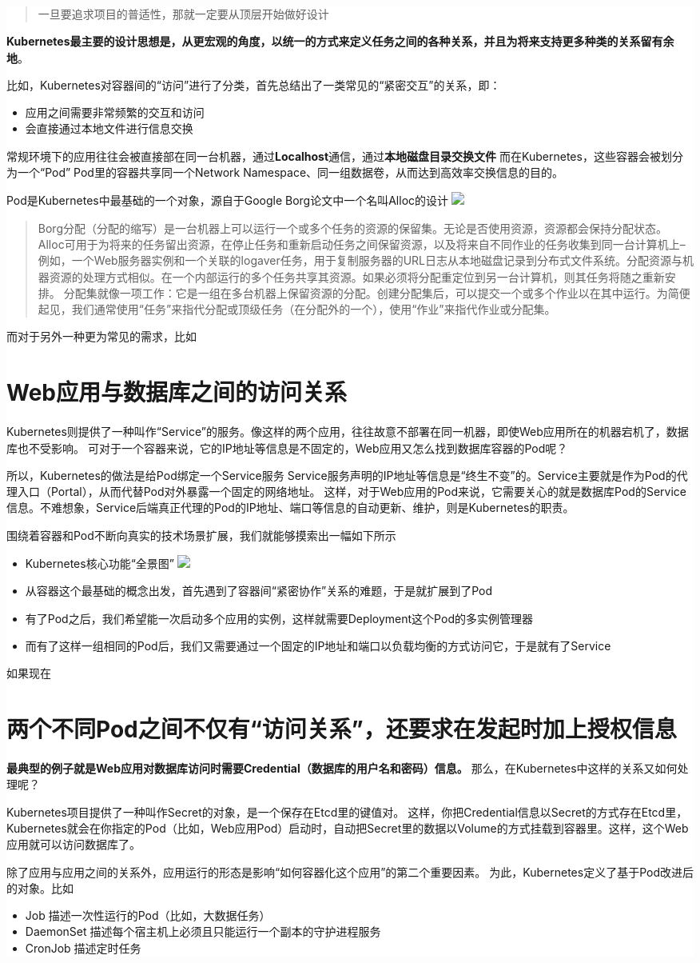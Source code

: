 > 一旦要追求项目的普适性，那就一定要从顶层开始做好设计

**Kubernetes最主要的设计思想是，从更宏观的角度，以统一的方式来定义任务之间的各种关系，并且为将来支持更多种类的关系留有余地**。

比如，Kubernetes对容器间的“访问”进行了分类，首先总结出了一类常见的“紧密交互”的关系，即：
- 应用之间需要非常频繁的交互和访问
-  会直接通过本地文件进行信息交换

常规环境下的应用往往会被直接部在同一台机器，通过**Localhost**通信，通过**本地磁盘目录交换文件**
而在Kubernetes，这些容器会被划分为一个“Pod”
Pod里的容器共享同一个Network Namespace、同一组数据卷，从而达到高效率交换信息的目的。

Pod是Kubernetes中最基础的一个对象，源自于Google Borg论文中一个名叫Alloc的设计
![](https://img-blog.csdnimg.cn/20191017234708371.png?x-oss-process=image/watermark,type_ZmFuZ3poZW5naGVpdGk,shadow_10,text_aHR0cHM6Ly9ibG9nLmNzZG4ubmV0L3FxXzMzNTg5NTEw,size_1,color_FFFFFF,t_70)
> Borg分配（分配的缩写）是一台机器上可以运行一个或多个任务的资源的保留集。无论是否使用资源，资源都会保持分配状态。 Alloc可用于为将来的任务留出资源，在停止任务和重新启动任务之间保留资源，以及将来自不同作业的任务收集到同一台计算机上–例如，一个Web服务器实例和一个关联的logaver任务，用于复制服务器的URL日志从本地磁盘记录到分布式文件系统。分配资源与机器资源的处理方式相似。在一个内部运行的多个任务共享其资源。如果必须将分配重定位到另一台计算机，则其任务将随之重新安排。
分配集就像一项工作：它是一组在多台机器上保留资源的分配。创建分配集后，可以提交一个或多个作业以在其中运行。为简便起见，我们通常使用“任务”来指代分配或顶级任务（在分配外的一个），使用“作业”来指代作业或分配集。

而对于另外一种更为常见的需求，比如
# Web应用与数据库之间的访问关系
Kubernetes则提供了一种叫作“Service”的服务。像这样的两个应用，往往故意不部署在同一机器，即使Web应用所在的机器宕机了，数据库也不受影响。
可对于一个容器来说，它的IP地址等信息是不固定的，Web应用又怎么找到数据库容器的Pod呢？

所以，Kubernetes的做法是给Pod绑定一个Service服务
Service服务声明的IP地址等信息是“终生不变”的。Service主要就是作为Pod的代理入口（Portal），从而代替Pod对外暴露一个固定的网络地址。
这样，对于Web应用的Pod来说，它需要关心的就是数据库Pod的Service信息。不难想象，Service后端真正代理的Pod的IP地址、端口等信息的自动更新、维护，则是Kubernetes的职责。

围绕着容器和Pod不断向真实的技术场景扩展，我们就能够摸索出一幅如下所示
- Kubernetes核心功能“全景图”
![](https://img-blog.csdnimg.cn/20191018000558394.png?x-oss-process=image/watermark,type_ZmFuZ3poZW5naGVpdGk,shadow_10,text_aHR0cHM6Ly9ibG9nLmNzZG4ubmV0L3FxXzMzNTg5NTEw,size_1,color_FFFFFF,t_70)

- 从容器这个最基础的概念出发，首先遇到了容器间“紧密协作”关系的难题，于是就扩展到了Pod
- 有了Pod之后，我们希望能一次启动多个应用的实例，这样就需要Deployment这个Pod的多实例管理器
- 而有了这样一组相同的Pod后，我们又需要通过一个固定的IP地址和端口以负载均衡的方式访问它，于是就有了Service

如果现在
# 两个不同Pod之间不仅有“访问关系”，还要求在发起时加上授权信息
**最典型的例子就是Web应用对数据库访问时需要Credential（数据库的用户名和密码）信息。**
那么，在Kubernetes中这样的关系又如何处理呢？

Kubernetes项目提供了一种叫作Secret的对象，是一个保存在Etcd里的键值对。
这样，你把Credential信息以Secret的方式存在Etcd里，Kubernetes就会在你指定的Pod（比如，Web应用Pod）启动时，自动把Secret里的数据以Volume的方式挂载到容器里。这样，这个Web应用就可以访问数据库了。

除了应用与应用之间的关系外，应用运行的形态是影响“如何容器化这个应用”的第二个重要因素。
为此，Kubernetes定义了基于Pod改进后的对象。比如
- Job
描述一次性运行的Pod（比如，大数据任务）
- DaemonSet
描述每个宿主机上必须且只能运行一个副本的守护进程服务
- CronJob
描述定时任务
